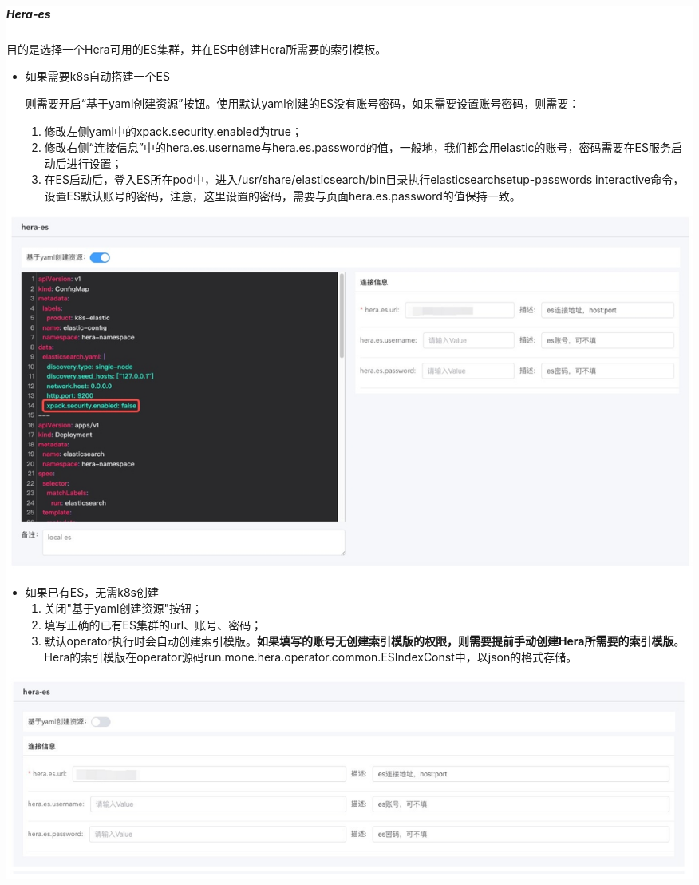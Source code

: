 ##### Hera-es

⽬的是选择⼀个Hera可⽤的ES集群，并在ES中创建Hera所需要的索引模板。

* 如果需要k8s⾃动搭建⼀个ES

  则需要开启“基于yaml创建资源”按钮。使⽤默认yaml创建的ES没有账号密码，如果需要设置账号密码，则需要：

  1. 修改左侧yaml中的xpack.security.enabled为true；
  2. 修改右侧“连接信息”中的hera.es.username与hera.es.password的值，⼀般地，我们都会⽤elastic的账号，密码需要在ES服务启动后进⾏设置；
  3. 在ES启动后，登⼊ES所在pod中，进⼊/usr/share/elasticsearch/bin⽬录执⾏elasticsearchsetup-passwords interactive命令，设置ES默认账号的密码，注意，这⾥设置的密码，需要与⻚⾯hera.es.password的值保持⼀致。

![hera-es.jpg](images%2Fhera-es.jpg)

* 如果已有ES，⽆需k8s创建
  1. 关闭"基于yaml创建资源"按钮；
  2. 填写正确的已有ES集群的url、账号、密码；
  3. 默认operator执⾏时会⾃动创建索引模版。**如果填写的账号⽆创建索引模版的权限，则需要提前⼿动创建Hera所需要的索引模版**。Hera的索引模版在operator源码run.mone.hera.operator.common.ESIndexConst中，以json的格式存储。

![hera-es2.jpg](images%2Fhera-es2.jpg)
